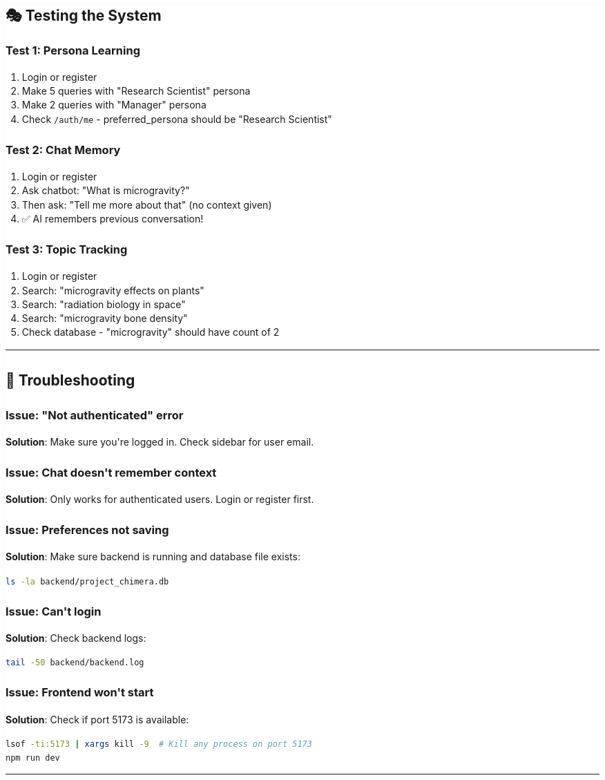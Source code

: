 ## 🎭 Testing the System

### Test 1: Persona Learning
1. Login or register
2. Make 5 queries with "Research Scientist" persona
3. Make 2 queries with "Manager" persona
4. Check `/auth/me` - preferred_persona should be "Research Scientist"

### Test 2: Chat Memory
1. Login or register
2. Ask chatbot: "What is microgravity?"
3. Then ask: "Tell me more about that" (no context given)
4. ✅ AI remembers previous conversation!

### Test 3: Topic Tracking
1. Login or register
2. Search: "microgravity effects on plants"
3. Search: "radiation biology in space"
4. Search: "microgravity bone density"
5. Check database - "microgravity" should have count of 2

---

## 🔧 Troubleshooting

### Issue: "Not authenticated" error
**Solution**: Make sure you're logged in. Check sidebar for user email.

### Issue: Chat doesn't remember context
**Solution**: Only works for authenticated users. Login or register first.

### Issue: Preferences not saving
**Solution**: Make sure backend is running and database file exists:
```bash
ls -la backend/project_chimera.db
```

### Issue: Can't login
**Solution**: Check backend logs:
```bash
tail -50 backend/backend.log
```

### Issue: Frontend won't start
**Solution**: Check if port 5173 is available:
```bash
lsof -ti:5173 | xargs kill -9  # Kill any process on port 5173
npm run dev
```

---